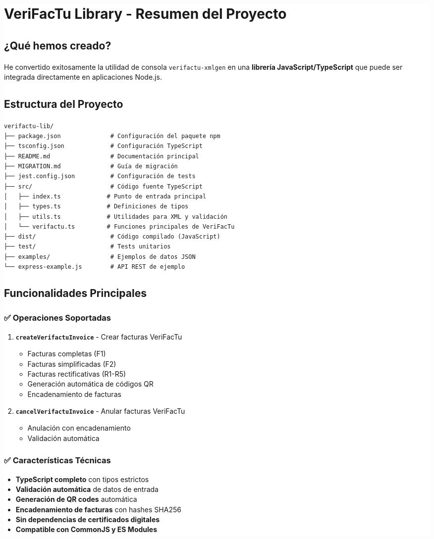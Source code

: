# VeriFacTu Library - Resumen del Proyecto

## ¿Qué hemos creado?

He convertido exitosamente la utilidad de consola `verifactu-xmlgen` en una **librería JavaScript/TypeScript** que puede ser integrada directamente en aplicaciones Node.js. 

## Estructura del Proyecto

```
verifactu-lib/
├── package.json              # Configuración del paquete npm
├── tsconfig.json             # Configuración TypeScript
├── README.md                 # Documentación principal
├── MIGRATION.md              # Guía de migración
├── jest.config.json          # Configuración de tests
├── src/                      # Código fuente TypeScript
│   ├── index.ts             # Punto de entrada principal
│   ├── types.ts             # Definiciones de tipos
│   ├── utils.ts             # Utilidades para XML y validación
│   └── verifactu.ts         # Funciones principales de VeriFacTu
├── dist/                     # Código compilado (JavaScript)
├── test/                     # Tests unitarios
├── examples/                 # Ejemplos de datos JSON
└── express-example.js        # API REST de ejemplo
```

## Funcionalidades Principales

### ✅ Operaciones Soportadas

1. **`createVerifactuInvoice`** - Crear facturas VeriFacTu
   - Facturas completas (F1)
   - Facturas simplificadas (F2) 
   - Facturas rectificativas (R1-R5)
   - Generación automática de códigos QR
   - Encadenamiento de facturas

2. **`cancelVerifactuInvoice`** - Anular facturas VeriFacTu
   - Anulación con encadenamiento
   - Validación automática

### ✅ Características Técnicas

- **TypeScript completo** con tipos estrictos
- **Validación automática** de datos de entrada
- **Generación de QR codes** automática
- **Encadenamiento de facturas** con hashes SHA256
- **Sin dependencias de certificados digitales**
- **Compatible con CommonJS y ES Modules**

